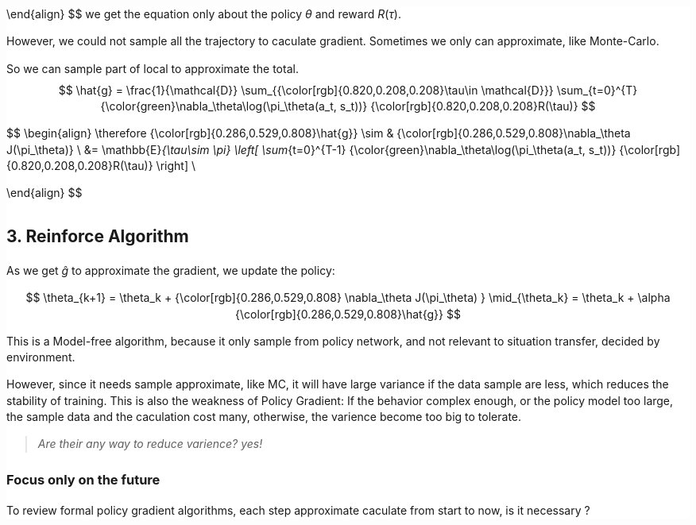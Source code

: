 \end{align}
$$
we get the equation only about the policy $\theta$ and reward $R(\tau)$.

However, we could not sample all the trajectory to caculate gradient. Sometimes we only can approximate, like Monte-Carlo.

So we can sample part of local to approximate the total.
$$
\hat{g} = \frac{1}{\mathcal{D}}
\sum_{{\color[rgb]{0.820,0.208,0.208}\tau\in \mathcal{D}}} 
\sum_{t=0}^{T} {\color{green}\nabla_\theta\log(\pi_\theta(a_t, s_t))} 
{\color[rgb]{0.820,0.208,0.208}R(\tau)}
$$

$$
\begin{align}
\therefore 
{\color[rgb]{0.286,0.529,0.808}\hat{g}} \sim &
{\color[rgb]{0.286,0.529,0.808}\nabla_\theta J(\pi_\theta)} \\
&= \mathbb{E}_{\tau\sim \pi}
\left[
\sum_{t=0}^{T-1} {\color{green}\nabla_\theta\log(\pi_\theta(a_t, s_t))} 
{\color[rgb]{0.820,0.208,0.208}R(\tau)}
\right] \\

\end{align}
$$

## 3. Reinforce Algorithm

As we get $\hat{g}$ to approximate the gradient, we update the policy:

$$
\theta_{k+1} = \theta_k + 
{\color[rgb]{0.286,0.529,0.808} \nabla_\theta J(\pi_\theta) }
\mid_{\theta_k} 
= \theta_k + \alpha {\color[rgb]{0.286,0.529,0.808}\hat{g}}
$$

This is a Model-free algorithm, because it only sample from policy network, and not relevant to situation transfer, decided by environment.

However, since it needs sample approximate, like MC, it will have large variance if the data sample are less, which reduces the stability of training. This is also the weakness of Policy Gradient: If the behavior complex enough, or the policy model too large, the sample data and the caculation cost many, otherwise, the varience become too big to tolerate.

> *Are their any way to reduce varience? yes!*

### Focus only on the future

To review formal policy gradient algorithms, each step approximate caculate from start to now, is it necessary ?

